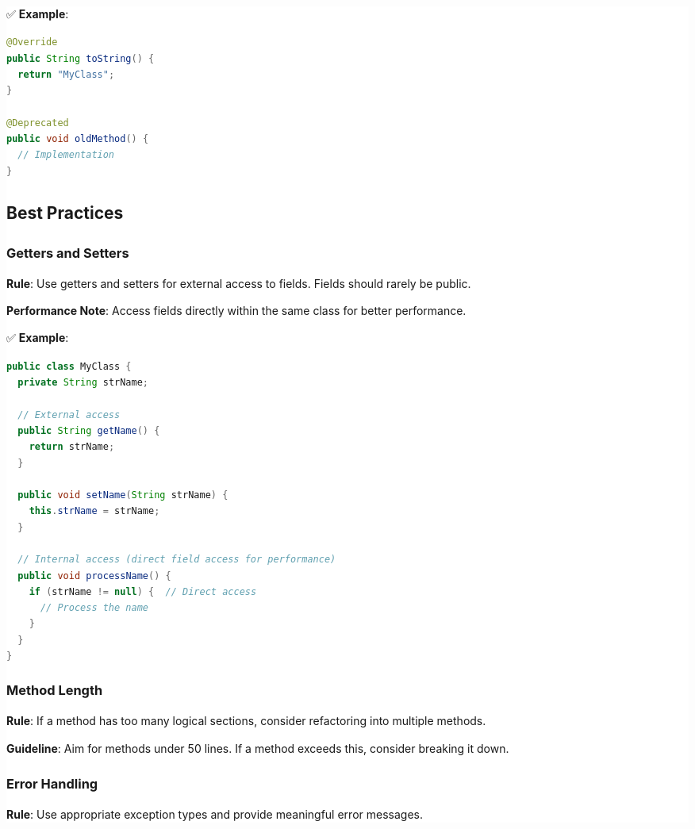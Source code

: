 ✅ **Example**:
```java
@Override
public String toString() {
  return "MyClass";
}

@Deprecated
public void oldMethod() {
  // Implementation
}
```

## Best Practices

### Getters and Setters

**Rule**: Use getters and setters for external access to fields. Fields should rarely be public.

**Performance Note**: Access fields directly within the same class for better performance.

✅ **Example**:
```java
public class MyClass {
  private String strName;
  
  // External access
  public String getName() {
    return strName;
  }
  
  public void setName(String strName) {
    this.strName = strName;
  }
  
  // Internal access (direct field access for performance)
  public void processName() {
    if (strName != null) {  // Direct access
      // Process the name
    }
  }
}
```

### Method Length

**Rule**: If a method has too many logical sections, consider refactoring into multiple methods.

**Guideline**: Aim for methods under 50 lines. If a method exceeds this, consider breaking it down.

### Error Handling

**Rule**: Use appropriate exception types and provide meaningful error messages.
